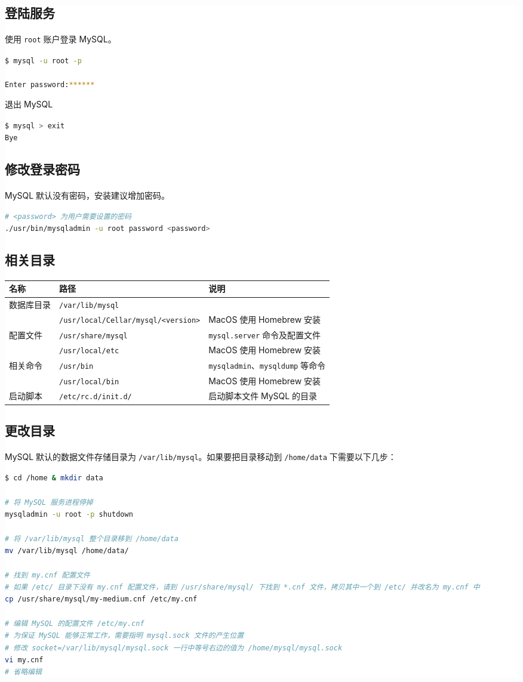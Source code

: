 ## 登陆服务

使用 `root` 账户登录 MySQL。

```bash
$ mysql -u root -p

Enter password:******
```

退出 MySQL

```bash
$ mysql > exit
Bye
```

## 修改登录密码

MySQL 默认没有密码，安装建议增加密码。

```bash
# <password> 为用户需要设置的密码
./usr/bin/mysqladmin -u root password <password>
```

## 相关目录

| 名称       | 路径                                | 说明                             |
| :--------- | :---------------------------------- | :------------------------------- |
| 数据库目录 | `/var/lib/mysql`                    |                                  |
|            | `/usr/local/Cellar/mysql/<version>` | MacOS 使用 Homebrew 安装         |
| 配置文件   | `/usr/share/mysql`                  | `mysql.server` 命令及配置文件    |
|            | `/usr/local/etc`                    | MacOS 使用 Homebrew 安装         |
| 相关命令   | `/usr/bin`                          | `mysqladmin`、`mysqldump` 等命令 |
|            | `/usr/local/bin`                    | MacOS 使用 Homebrew 安装         |
| 启动脚本   | `/etc/rc.d/init.d/`                 | 启动脚本文件 MySQL 的目录        |

## 更改目录

MySQL 默认的数据文件存储目录为 `/var/lib/mysql`。如果要把目录移动到 `/home/data` 下需要以下几步：

```bash
$ cd /home & mkdir data

# 将 MySQL 服务进程停掉
mysqladmin -u root -p shutdown

# 将 /var/lib/mysql 整个目录移到 /home/data
mv /var/lib/mysql /home/data/

# 找到 my.cnf 配置文件
# 如果 /etc/ 目录下没有 my.cnf 配置文件，请到 /usr/share/mysql/ 下找到 *.cnf 文件，拷贝其中一个到 /etc/ 并改名为 my.cnf 中
cp /usr/share/mysql/my-medium.cnf /etc/my.cnf

# 编辑 MySQL 的配置文件 /etc/my.cnf
# 为保证 MySQL 能够正常工作，需要指明 mysql.sock 文件的产生位置
# 修改 socket=/var/lib/mysql/mysql.sock 一行中等号右边的值为 /home/mysql/mysql.sock
vi my.cnf
# 省略编辑

```